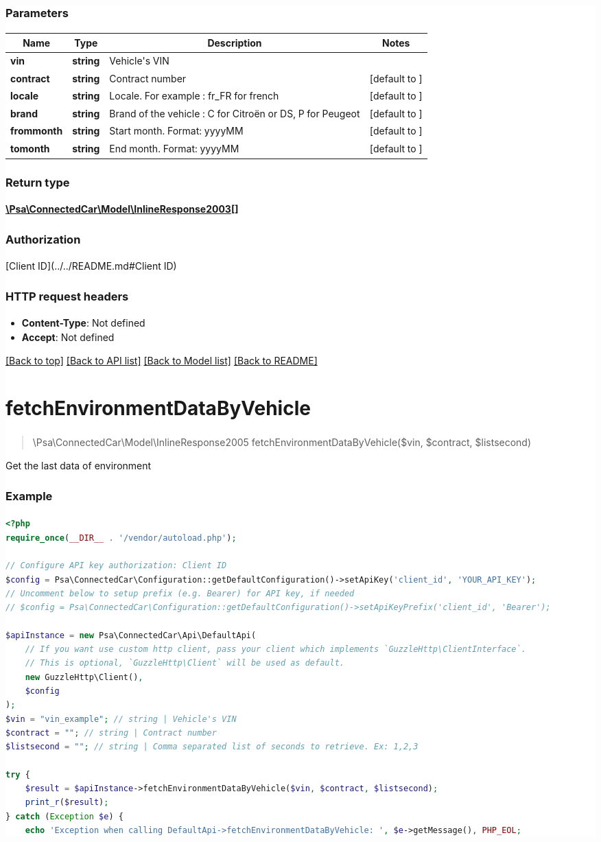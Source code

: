 ### Parameters

Name | Type | Description  | Notes
------------- | ------------- | ------------- | -------------
 **vin** | **string**| Vehicle&#39;s VIN |
 **contract** | **string**| Contract number | [default to ]
 **locale** | **string**| Locale. For example : fr_FR for french | [default to ]
 **brand** | **string**| Brand of the vehicle : C for Citroën or DS, P for Peugeot | [default to ]
 **frommonth** | **string**| Start month. Format: yyyyMM | [default to ]
 **tomonth** | **string**| End month. Format: yyyyMM | [default to ]

### Return type

[**\Psa\ConnectedCar\Model\InlineResponse2003[]**](../Model/InlineResponse2003.md)

### Authorization

[Client ID](../../README.md#Client ID)

### HTTP request headers

 - **Content-Type**: Not defined
 - **Accept**: Not defined

[[Back to top]](#) [[Back to API list]](../../README.md#documentation-for-api-endpoints) [[Back to Model list]](../../README.md#documentation-for-models) [[Back to README]](../../README.md)

# **fetchEnvironmentDataByVehicle**
> \Psa\ConnectedCar\Model\InlineResponse2005 fetchEnvironmentDataByVehicle($vin, $contract, $listsecond)



Get the last data of environment

### Example
```php
<?php
require_once(__DIR__ . '/vendor/autoload.php');

// Configure API key authorization: Client ID
$config = Psa\ConnectedCar\Configuration::getDefaultConfiguration()->setApiKey('client_id', 'YOUR_API_KEY');
// Uncomment below to setup prefix (e.g. Bearer) for API key, if needed
// $config = Psa\ConnectedCar\Configuration::getDefaultConfiguration()->setApiKeyPrefix('client_id', 'Bearer');

$apiInstance = new Psa\ConnectedCar\Api\DefaultApi(
    // If you want use custom http client, pass your client which implements `GuzzleHttp\ClientInterface`.
    // This is optional, `GuzzleHttp\Client` will be used as default.
    new GuzzleHttp\Client(),
    $config
);
$vin = "vin_example"; // string | Vehicle's VIN
$contract = ""; // string | Contract number
$listsecond = ""; // string | Comma separated list of seconds to retrieve. Ex: 1,2,3

try {
    $result = $apiInstance->fetchEnvironmentDataByVehicle($vin, $contract, $listsecond);
    print_r($result);
} catch (Exception $e) {
    echo 'Exception when calling DefaultApi->fetchEnvironmentDataByVehicle: ', $e->getMessage(), PHP_EOL;
```